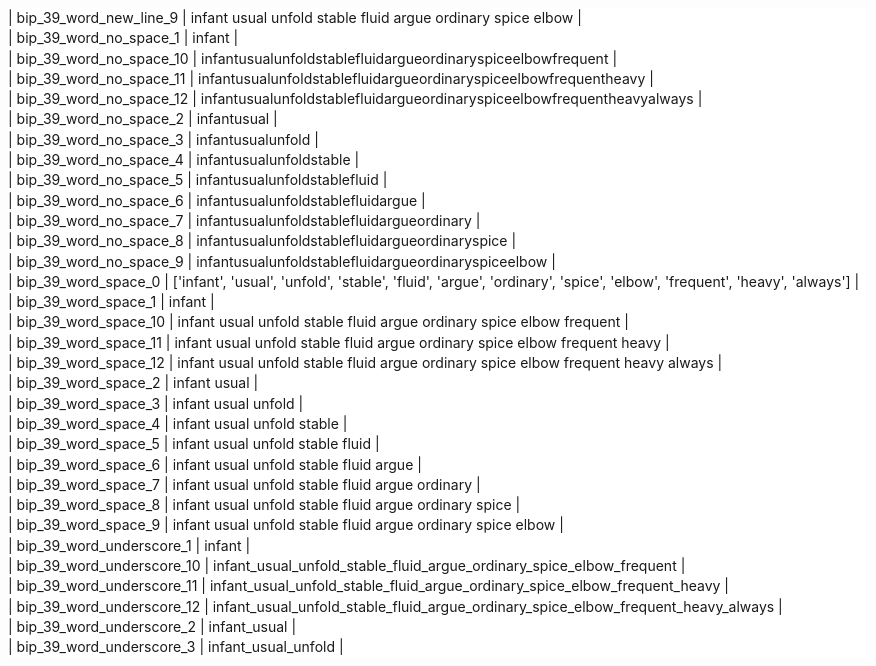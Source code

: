 | bip_39_word_new_line_9 | infant
usual
unfold
stable
fluid
argue
ordinary
spice
elbow |  
| bip_39_word_no_space_1 | infant |  
| bip_39_word_no_space_10 | infantusualunfoldstablefluidargueordinaryspiceelbowfrequent |  
| bip_39_word_no_space_11 | infantusualunfoldstablefluidargueordinaryspiceelbowfrequentheavy |  
| bip_39_word_no_space_12 | infantusualunfoldstablefluidargueordinaryspiceelbowfrequentheavyalways |  
| bip_39_word_no_space_2 | infantusual |  
| bip_39_word_no_space_3 | infantusualunfold |  
| bip_39_word_no_space_4 | infantusualunfoldstable |  
| bip_39_word_no_space_5 | infantusualunfoldstablefluid |  
| bip_39_word_no_space_6 | infantusualunfoldstablefluidargue |  
| bip_39_word_no_space_7 | infantusualunfoldstablefluidargueordinary |  
| bip_39_word_no_space_8 | infantusualunfoldstablefluidargueordinaryspice |  
| bip_39_word_no_space_9 | infantusualunfoldstablefluidargueordinaryspiceelbow |  
| bip_39_word_space_0 | ['infant', 'usual', 'unfold', 'stable', 'fluid', 'argue', 'ordinary', 'spice', 'elbow', 'frequent', 'heavy', 'always'] |  
| bip_39_word_space_1 | infant |  
| bip_39_word_space_10 | infant usual unfold stable fluid argue ordinary spice elbow frequent |  
| bip_39_word_space_11 | infant usual unfold stable fluid argue ordinary spice elbow frequent heavy |  
| bip_39_word_space_12 | infant usual unfold stable fluid argue ordinary spice elbow frequent heavy always |  
| bip_39_word_space_2 | infant usual |  
| bip_39_word_space_3 | infant usual unfold |  
| bip_39_word_space_4 | infant usual unfold stable |  
| bip_39_word_space_5 | infant usual unfold stable fluid |  
| bip_39_word_space_6 | infant usual unfold stable fluid argue |  
| bip_39_word_space_7 | infant usual unfold stable fluid argue ordinary |  
| bip_39_word_space_8 | infant usual unfold stable fluid argue ordinary spice |  
| bip_39_word_space_9 | infant usual unfold stable fluid argue ordinary spice elbow |  
| bip_39_word_underscore_1 | infant |  
| bip_39_word_underscore_10 | infant_usual_unfold_stable_fluid_argue_ordinary_spice_elbow_frequent |  
| bip_39_word_underscore_11 | infant_usual_unfold_stable_fluid_argue_ordinary_spice_elbow_frequent_heavy |  
| bip_39_word_underscore_12 | infant_usual_unfold_stable_fluid_argue_ordinary_spice_elbow_frequent_heavy_always |  
| bip_39_word_underscore_2 | infant_usual |  
| bip_39_word_underscore_3 | infant_usual_unfold |  